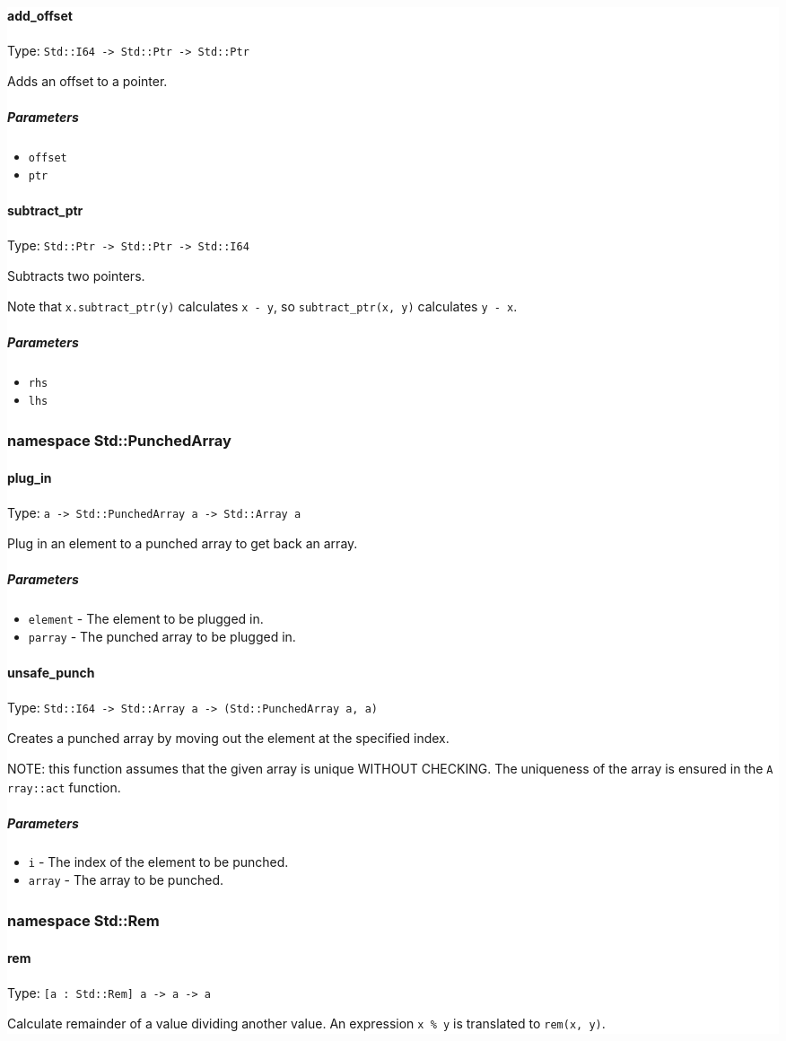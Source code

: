 #### add_offset

Type: `Std::I64 -> Std::Ptr -> Std::Ptr`

Adds an offset to a pointer.

##### Parameters

* `offset`
* `ptr`

#### subtract_ptr

Type: `Std::Ptr -> Std::Ptr -> Std::I64`

Subtracts two pointers.

Note that `x.subtract_ptr(y)` calculates `x - y`, so `subtract_ptr(x, y)` calculates `y - x`.

##### Parameters

* `rhs`
* `lhs`

### namespace Std::PunchedArray

#### plug_in

Type: `a -> Std::PunchedArray a -> Std::Array a`

Plug in an element to a punched array to get back an array.

##### Parameters

* `element` - The element to be plugged in.
* `parray` - The punched array to be plugged in.

#### unsafe_punch

Type: `Std::I64 -> Std::Array a -> (Std::PunchedArray a, a)`

Creates a punched array by moving out the element at the specified index.

NOTE: this function assumes that the given array is unique WITHOUT CHECKING.
The uniqueness of the array is ensured in the `Array::act` function.

##### Parameters

* `i` - The index of the element to be punched.
* `array` - The array to be punched.

### namespace Std::Rem

#### rem

Type: `[a : Std::Rem] a -> a -> a`

Calculate remainder of a value dividing another value. An expression `x % y` is translated to `rem(x, y)`.
